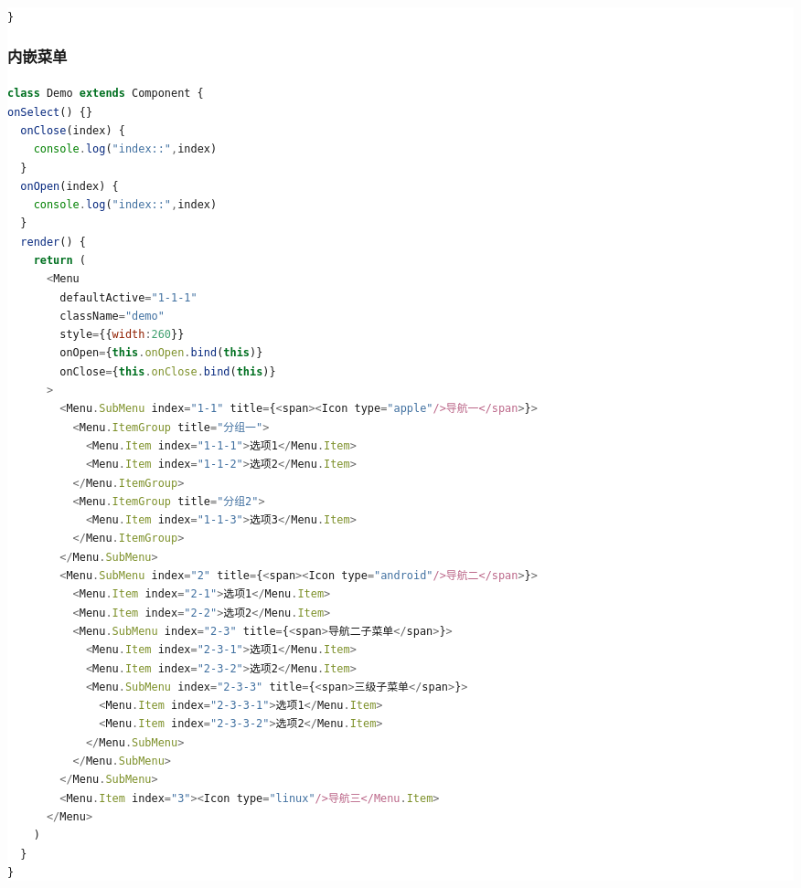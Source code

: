 ```js
}
```


### 内嵌菜单

 
```js
class Demo extends Component {
onSelect() {}
  onClose(index) {
    console.log("index::",index)
  }
  onOpen(index) {
    console.log("index::",index)
  }
  render() {
    return (
      <Menu 
        defaultActive="1-1-1" 
        className="demo" 
        style={{width:260}}
        onOpen={this.onOpen.bind(this)} 
        onClose={this.onClose.bind(this)}
      >
        <Menu.SubMenu index="1-1" title={<span><Icon type="apple"/>导航一</span>}>
          <Menu.ItemGroup title="分组一">
            <Menu.Item index="1-1-1">选项1</Menu.Item>
            <Menu.Item index="1-1-2">选项2</Menu.Item>
          </Menu.ItemGroup>
          <Menu.ItemGroup title="分组2">
            <Menu.Item index="1-1-3">选项3</Menu.Item>
          </Menu.ItemGroup>
        </Menu.SubMenu>
        <Menu.SubMenu index="2" title={<span><Icon type="android"/>导航二</span>}>
          <Menu.Item index="2-1">选项1</Menu.Item>
          <Menu.Item index="2-2">选项2</Menu.Item>
          <Menu.SubMenu index="2-3" title={<span>导航二子菜单</span>}>
            <Menu.Item index="2-3-1">选项1</Menu.Item>
            <Menu.Item index="2-3-2">选项2</Menu.Item>
            <Menu.SubMenu index="2-3-3" title={<span>三级子菜单</span>}>
              <Menu.Item index="2-3-3-1">选项1</Menu.Item>
              <Menu.Item index="2-3-3-2">选项2</Menu.Item>
            </Menu.SubMenu>
          </Menu.SubMenu>
        </Menu.SubMenu>
        <Menu.Item index="3"><Icon type="linux"/>导航三</Menu.Item>
      </Menu>
    )
  }
}
```
